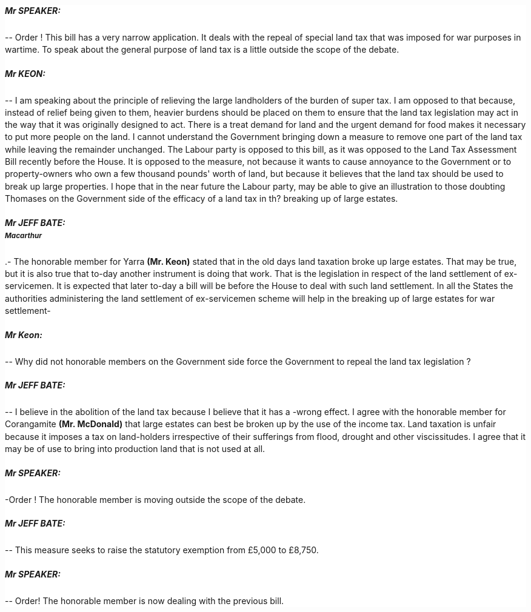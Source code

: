 ##### Mr SPEAKER:

-- Order ! This bill has a very narrow application. It deals with the repeal of special land tax that was imposed for war purposes in wartime. To speak about the general purpose of land tax is a little outside the scope of the debate. 

##### Mr KEON:

-- I am speaking about the principle of relieving the large landholders of the burden of super tax. I am opposed to that because, instead of relief being given to them, heavier burdens should be placed on them to ensure that the land tax legislation may act in the way that it was originally designed to act. There is a treat demand for land and the urgent demand for food makes it necessary to put more people on the land. I cannot understand the Government bringing down a measure to remove one part of the land tax while leaving the remainder unchanged. The Labour party is opposed to this bill, as it was opposed to the Land Tax Assessment Bill recently before the House. It is opposed to the measure, not because it wants to cause annoyance to the Government or to property-owners who own a few thousand pounds' worth of land, but because it believes that the land tax should be used to break up large properties. I hope that in the near future the Labour party, may be able to give an illustration to those doubting Thomases on the Government side of the efficacy of a land tax in th?  breaking  up of large estates. 

##### Mr JEFF BATE:<br><small class="text-muted">Macarthur</small>

.- The honorable member for Yarra  **(Mr. Keon)**  stated that in the old days land taxation broke up large estates. That may be true, but it is also true that to-day another instrument is doing that work. That is the legislation in respect of the land settlement of ex-servicemen. It is expected that later to-day a bill will be before the House to deal with such land settlement. In all the States the authorities administering the land settlement of ex-servicemen scheme will help in the breaking up of large estates for war settlement- 

##### Mr Keon:

-- Why did not honorable members on the Government side force the Government to repeal the land tax legislation ? 

##### Mr JEFF BATE:

-- I believe in the abolition of the land tax because I believe that it has a -wrong effect. I agree with the honorable member for Corangamite  **(Mr. McDonald)**  that large estates can best be broken up by the use of the income tax. Land taxation is unfair because it imposes a tax on land-holders irrespective of their sufferings from flood, drought and other viscissitudes.  I agree that it may be of use to bring into production land that is not used at all. 

##### Mr SPEAKER:

-Order ! The honorable member is moving outside the scope of the debate. 

##### Mr JEFF BATE:

-- This measure seeks to raise the statutory exemption from £5,000 to £8,750. 

##### Mr SPEAKER:

-- Order! The honorable member is now dealing with the previous bill. 
